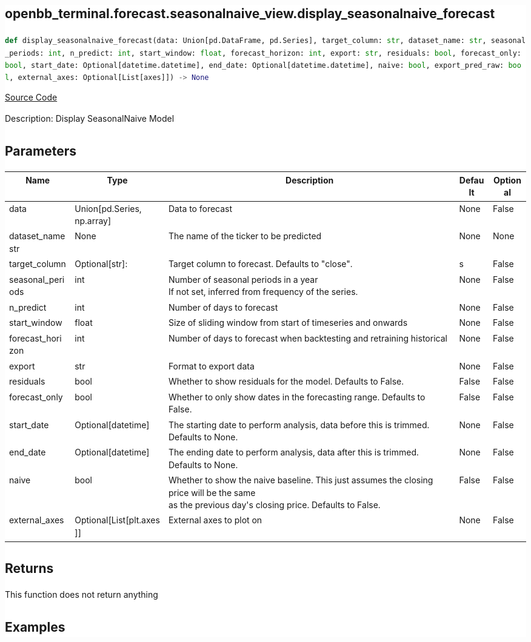 

</TabItem>
<TabItem value="view" label="View">

## openbb_terminal.forecast.seasonalnaive_view.display_seasonalnaive_forecast

```python title='openbb_terminal/forecast/seasonalnaive_view.py'
def display_seasonalnaive_forecast(data: Union[pd.DataFrame, pd.Series], target_column: str, dataset_name: str, seasonal_periods: int, n_predict: int, start_window: float, forecast_horizon: int, export: str, residuals: bool, forecast_only: bool, start_date: Optional[datetime.datetime], end_date: Optional[datetime.datetime], naive: bool, export_pred_raw: bool, external_axes: Optional[List[axes]]) -> None
```
[Source Code](https://github.com/OpenBB-finance/OpenBBTerminal/tree/main/openbb_terminal/forecast/seasonalnaive_view.py#L20)

Description: Display SeasonalNaive Model

## Parameters

| Name | Type | Description | Default | Optional |
| ---- | ---- | ----------- | ------- | -------- |
| data | Union[pd.Series, np.array] | Data to forecast | None | False |
| dataset_name str | None | The name of the ticker to be predicted | None | None |
| target_column | Optional[str]: | Target column to forecast. Defaults to "close". | s | False |
| seasonal_periods | int | Number of seasonal periods in a year<br/>If not set, inferred from frequency of the series. | None | False |
| n_predict | int | Number of days to forecast | None | False |
| start_window | float | Size of sliding window from start of timeseries and onwards | None | False |
| forecast_horizon | int | Number of days to forecast when backtesting and retraining historical | None | False |
| export | str | Format to export data | None | False |
| residuals | bool | Whether to show residuals for the model. Defaults to False. | False | False |
| forecast_only | bool | Whether to only show dates in the forecasting range. Defaults to False. | False | False |
| start_date | Optional[datetime] | The starting date to perform analysis, data before this is trimmed. Defaults to None. | None | False |
| end_date | Optional[datetime] | The ending date to perform analysis, data after this is trimmed. Defaults to None. | None | False |
| naive | bool | Whether to show the naive baseline. This just assumes the closing price will be the same<br/>as the previous day's closing price. Defaults to False. | False | False |
| external_axes | Optional[List[plt.axes]] | External axes to plot on | None | False |

## Returns

This function does not return anything

## Examples



</TabItem>
</Tabs>